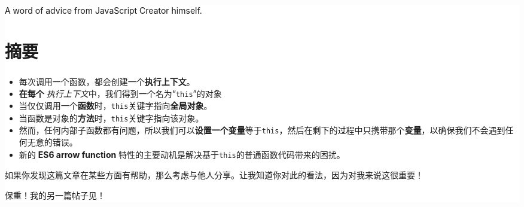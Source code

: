 A word of advice from JavaScript Creator himself.

# 摘要

*   每次调用一个函数，都会创建一个**执行上下文**。
*   **在每个** *执行上下文*中，我们得到一个名为“`this`”的对象
*   当仅仅调用一个**函数**时，`this`关键字指向**全局对象**。
*   当函数是对象的**方法**时，`this`关键字指向该对象。
*   然而，任何内部子函数都有问题，所以我们可以**设置一个变量**等于`this`，然后在剩下的过程中只携带那个**变量**，以确保我们不会遇到任何无意的错误。
*   新的 **ES6 arrow function** 特性的主要动机是解决基于`this`的普通函数代码带来的困扰。

如果你发现这篇文章在某些方面有帮助，那么考虑与他人分享。让我知道你对此的看法，因为对我来说这很重要！

保重！我的另一篇帖子见！